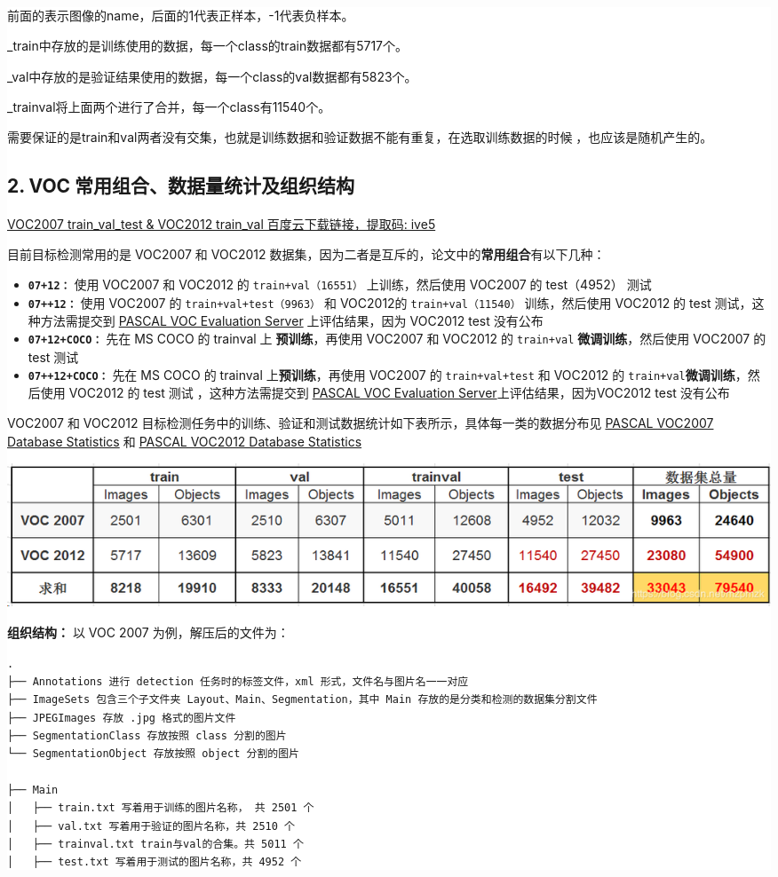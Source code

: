 前面的表示图像的name，后面的1代表正样本，-1代表负样本。

_train中存放的是训练使用的数据，每一个class的train数据都有5717个。

_val中存放的是验证结果使用的数据，每一个class的val数据都有5823个。

_trainval将上面两个进行了合并，每一个class有11540个。

需要保证的是train和val两者没有交集，也就是训练数据和验证数据不能有重复，在选取训练数据的时候 ，也应该是随机产生的。





## 2. VOC 常用组合、数据量统计及组织结构

[VOC2007 train_val_test & VOC2012 train_val 百度云下载链接，提取码: ive5](https://pan.baidu.com/s/19ZNwcSWUY2XezfcQn_-cGw )



目前目标检测常用的是 VOC2007 和 VOC2012 数据集，因为二者是互斥的，论文中的**常用组合**有以下几种：

- **`07+12：`** 使用 VOC2007 和 VOC2012 的 `train+val（16551）` 上训练，然后使用 VOC2007 的 test（4952） 测试
- **`07++12：`** 使用 VOC2007 的 `train+val+test（9963）` 和 VOC2012的 `train+val（11540）` 训练，然后使用 VOC2012 的 test 测试，这种方法需提交到 [PASCAL VOC Evaluation Server](http://host.robots.ox.ac.uk:8080/) 上评估结果，因为 VOC2012 test 没有公布
- **`07+12+COCO：`** 先在 MS COCO 的 trainval 上 **预训练**，再使用 VOC2007 和 VOC2012 的 `train+val` **微调训练**，然后使用 VOC2007 的 test 测试
- **`07++12+COCO：`** 先在 MS COCO 的 trainval 上**预训练**，再使用 VOC2007 的 `train+val+test` 和 VOC2012 的 `train+val`**微调训练**，然后使用 VOC2012 的 test 测试 ，这种方法需提交到 [PASCAL VOC Evaluation Server](http://host.robots.ox.ac.uk:8080/)上评估结果，因为VOC2012 test 没有公布

VOC2007 和 VOC2012 目标检测任务中的训练、验证和测试数据统计如下表所示，具体每一类的数据分布见 [PASCAL VOC2007 Database Statistics](http://host.robots.ox.ac.uk/pascal/VOC/voc2007/dbstats.html) 和 [PASCAL VOC2012 Database Statistics](http://host.robots.ox.ac.uk/pascal/VOC/voc2012/dbstats.html)



![在这里插入图片描述](imgs/01.png)



**组织结构：** 以 VOC 2007 为例，解压后的文件为：

```shell
.
├── Annotations 进行 detection 任务时的标签文件，xml 形式，文件名与图片名一一对应
├── ImageSets 包含三个子文件夹 Layout、Main、Segmentation，其中 Main 存放的是分类和检测的数据集分割文件
├── JPEGImages 存放 .jpg 格式的图片文件
├── SegmentationClass 存放按照 class 分割的图片
└── SegmentationObject 存放按照 object 分割的图片

├── Main
│   ├── train.txt 写着用于训练的图片名称， 共 2501 个
│   ├── val.txt 写着用于验证的图片名称，共 2510 个
│   ├── trainval.txt train与val的合集。共 5011 个
│   ├── test.txt 写着用于测试的图片名称，共 4952 个
```
